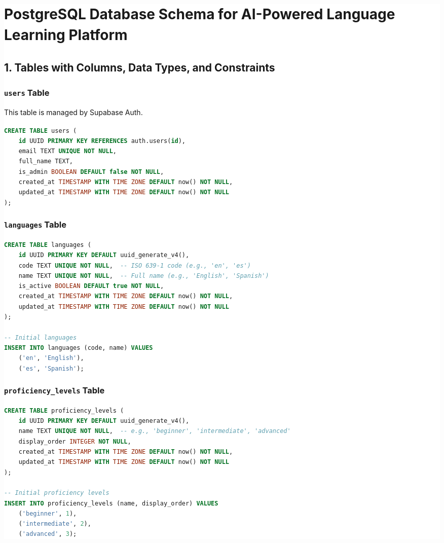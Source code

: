 # PostgreSQL Database Schema for AI-Powered Language Learning Platform

## 1. Tables with Columns, Data Types, and Constraints

### `users` Table 
This table is managed by Supabase Auth.
```sql
CREATE TABLE users (
    id UUID PRIMARY KEY REFERENCES auth.users(id),
    email TEXT UNIQUE NOT NULL,
    full_name TEXT,
    is_admin BOOLEAN DEFAULT false NOT NULL,
    created_at TIMESTAMP WITH TIME ZONE DEFAULT now() NOT NULL,
    updated_at TIMESTAMP WITH TIME ZONE DEFAULT now() NOT NULL
);
```

### `languages` Table
```sql
CREATE TABLE languages (
    id UUID PRIMARY KEY DEFAULT uuid_generate_v4(),
    code TEXT UNIQUE NOT NULL,  -- ISO 639-1 code (e.g., 'en', 'es')
    name TEXT UNIQUE NOT NULL,  -- Full name (e.g., 'English', 'Spanish')
    is_active BOOLEAN DEFAULT true NOT NULL,
    created_at TIMESTAMP WITH TIME ZONE DEFAULT now() NOT NULL,
    updated_at TIMESTAMP WITH TIME ZONE DEFAULT now() NOT NULL
);

-- Initial languages
INSERT INTO languages (code, name) VALUES 
    ('en', 'English'),
    ('es', 'Spanish');
```

### `proficiency_levels` Table
```sql
CREATE TABLE proficiency_levels (
    id UUID PRIMARY KEY DEFAULT uuid_generate_v4(),
    name TEXT UNIQUE NOT NULL,  -- e.g., 'beginner', 'intermediate', 'advanced'
    display_order INTEGER NOT NULL,
    created_at TIMESTAMP WITH TIME ZONE DEFAULT now() NOT NULL,
    updated_at TIMESTAMP WITH TIME ZONE DEFAULT now() NOT NULL
);

-- Initial proficiency levels
INSERT INTO proficiency_levels (name, display_order) VALUES 
    ('beginner', 1),
    ('intermediate', 2),
    ('advanced', 3);
```
